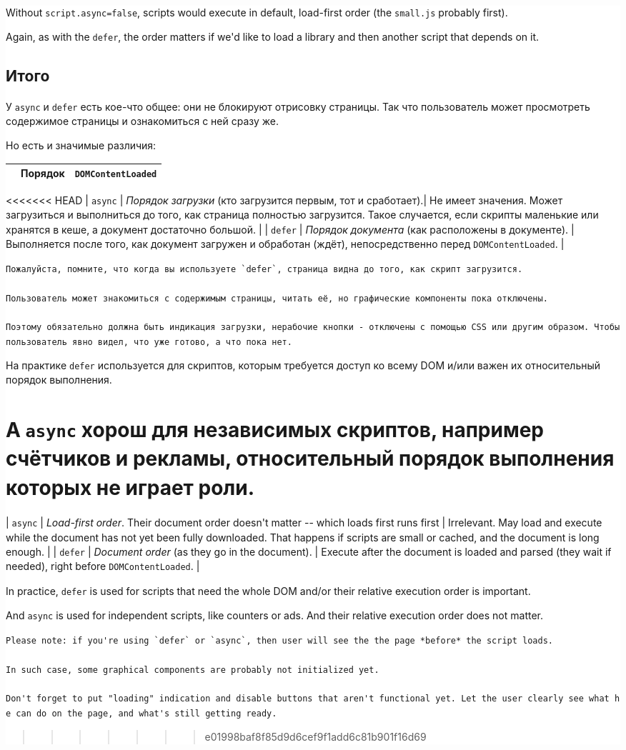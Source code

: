 Without `script.async=false`, scripts would execute in default, load-first order (the `small.js` probably first).

Again, as with the `defer`, the order matters if we'd like to load a library and then another script that depends on it.


## Итого

У `async` и `defer` есть кое-что общее: они не блокируют отрисовку страницы. Так что пользователь может просмотреть содержимое страницы и ознакомиться с ней сразу же.

Но есть и значимые различия:

|         | Порядок | `DOMContentLoaded` |
|---------|---------|---------|
<<<<<<< HEAD
| `async` | *Порядок загрузки* (кто загрузится первым, тот и сработает).|  Не имеет значения. Может загрузиться и выполниться до того, как страница полностью загрузится. Такое случается, если скрипты маленькие или хранятся в кеше, а документ достаточно большой. |
| `defer` | *Порядок документа* (как расположены в документе). |  Выполняется после того, как документ загружен и обработан  (ждёт), непосредственно перед `DOMContentLoaded`. |

```warn header="Страница без скриптов должна быть рабочей"
Пожалуйста, помните, что когда вы используете `defer`, страница видна до того, как скрипт загрузится.

Пользователь может знакомиться с содержимым страницы, читать её, но графические компоненты пока отключены.

Поэтому обязательно должна быть индикация загрузки, нерабочие кнопки - отключены с помощью CSS или другим образом. Чтобы пользователь явно видел, что уже готово, а что пока нет.
```

На практике `defer` используется для скриптов, которым требуется доступ ко всему DOM и/или важен их относительный порядок выполнения.

А `async` хорош для независимых скриптов, например счётчиков и рекламы, относительный порядок выполнения которых не играет роли.
=======
| `async` | *Load-first order*. Their document order doesn't matter -- which loads first runs first |  Irrelevant. May load and execute while the document has not yet been fully downloaded. That happens if scripts are small or cached, and the document is long enough. |
| `defer` | *Document order* (as they go in the document). |  Execute after the document is loaded and parsed (they wait if needed), right before `DOMContentLoaded`. |

In practice, `defer` is used for scripts that need the whole DOM and/or their relative execution order is important. 

And  `async` is used for independent scripts, like counters or ads. And their relative execution order does not matter.

```warn header="Page without scripts should be usable"
Please note: if you're using `defer` or `async`, then user will see the the page *before* the script loads.

In such case, some graphical components are probably not initialized yet.

Don't forget to put "loading" indication and disable buttons that aren't functional yet. Let the user clearly see what he can do on the page, and what's still getting ready.
```
>>>>>>> e01998baf8f85d9d6cef9f1add6c81b901f16d69
